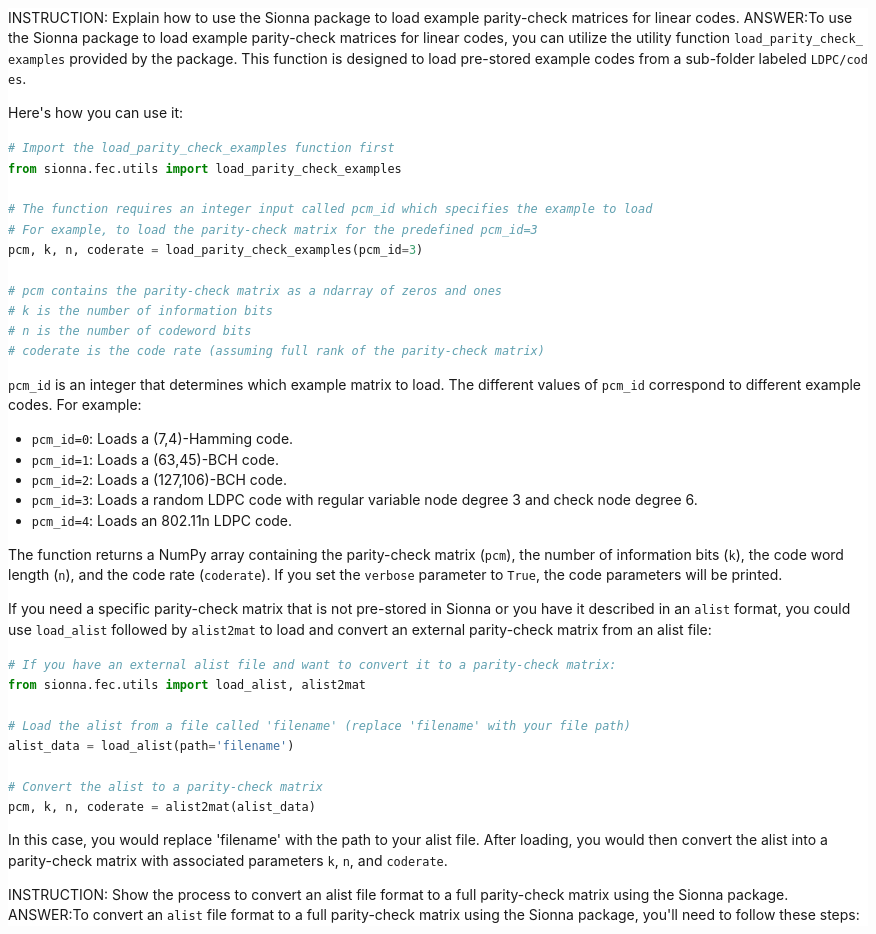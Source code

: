 INSTRUCTION: Explain how to use the Sionna package to load example parity-check matrices for linear codes.
ANSWER:To use the Sionna package to load example parity-check matrices for linear codes, you can utilize the utility function `load_parity_check_examples` provided by the package. This function is designed to load pre-stored example codes from a sub-folder labeled `LDPC/codes`.

Here's how you can use it:

```python
# Import the load_parity_check_examples function first
from sionna.fec.utils import load_parity_check_examples

# The function requires an integer input called pcm_id which specifies the example to load
# For example, to load the parity-check matrix for the predefined pcm_id=3
pcm, k, n, coderate = load_parity_check_examples(pcm_id=3)

# pcm contains the parity-check matrix as a ndarray of zeros and ones
# k is the number of information bits
# n is the number of codeword bits
# coderate is the code rate (assuming full rank of the parity-check matrix)
```

`pcm_id` is an integer that determines which example matrix to load. The different values of `pcm_id` correspond to different example codes. For example:

- `pcm_id=0`: Loads a (7,4)-Hamming code.
- `pcm_id=1`: Loads a (63,45)-BCH code.
- `pcm_id=2`: Loads a (127,106)-BCH code.
- `pcm_id=3`: Loads a random LDPC code with regular variable node degree 3 and check node degree 6.
- `pcm_id=4`: Loads an 802.11n LDPC code.

The function returns a NumPy array containing the parity-check matrix (`pcm`), the number of information bits (`k`), the code word length (`n`), and the code rate (`coderate`). If you set the `verbose` parameter to `True`, the code parameters will be printed.

If you need a specific parity-check matrix that is not pre-stored in Sionna or you have it described in an `alist` format, you could use `load_alist` followed by `alist2mat` to load and convert an external parity-check matrix from an alist file:

```python
# If you have an external alist file and want to convert it to a parity-check matrix:
from sionna.fec.utils import load_alist, alist2mat

# Load the alist from a file called 'filename' (replace 'filename' with your file path)
alist_data = load_alist(path='filename')

# Convert the alist to a parity-check matrix
pcm, k, n, coderate = alist2mat(alist_data)
```

In this case, you would replace 'filename' with the path to your alist file. After loading, you would then convert the alist into a parity-check matrix with associated parameters `k`, `n`, and `coderate`.

INSTRUCTION: Show the process to convert an alist file format to a full parity-check matrix using the Sionna package.
ANSWER:To convert an `alist` file format to a full parity-check matrix using the Sionna package, you'll need to follow these steps:
